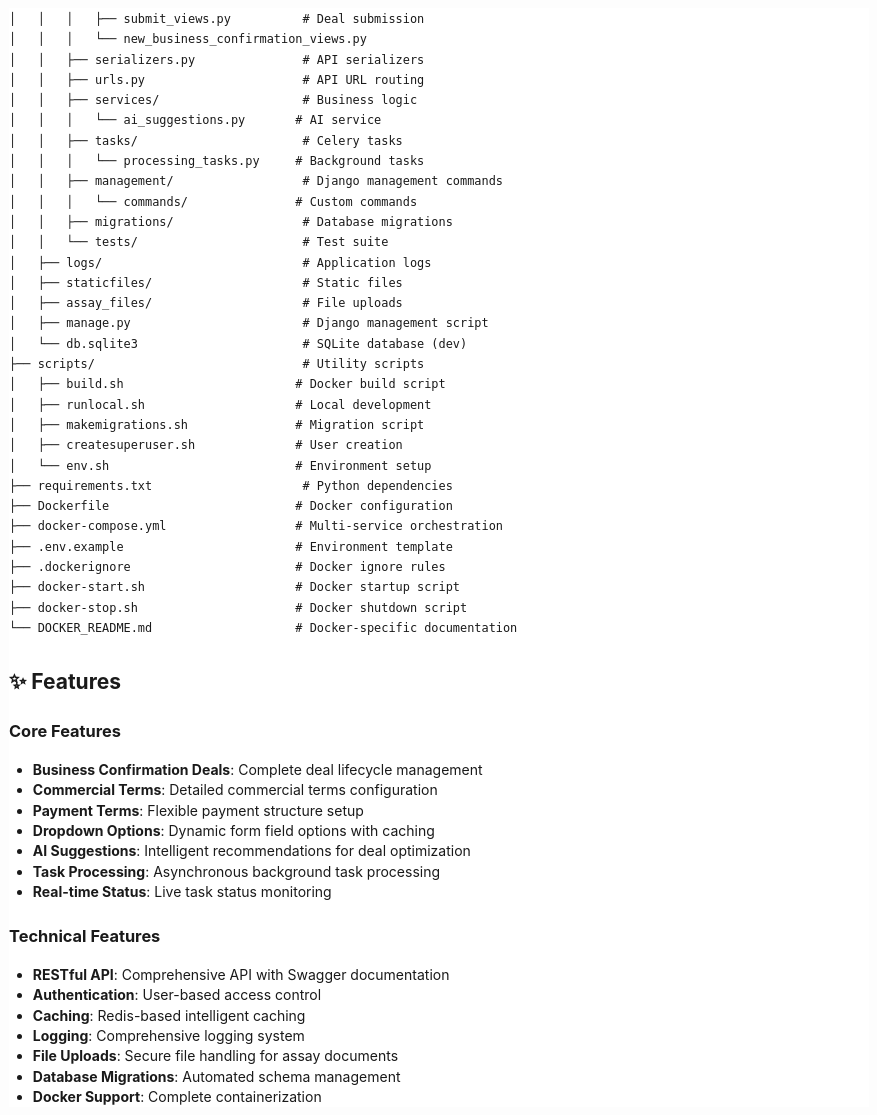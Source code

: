 ```
│   │   │   ├── submit_views.py          # Deal submission
│   │   │   └── new_business_confirmation_views.py
│   │   ├── serializers.py               # API serializers
│   │   ├── urls.py                      # API URL routing
│   │   ├── services/                    # Business logic
│   │   │   └── ai_suggestions.py       # AI service
│   │   ├── tasks/                       # Celery tasks
│   │   │   └── processing_tasks.py     # Background tasks
│   │   ├── management/                  # Django management commands
│   │   │   └── commands/               # Custom commands
│   │   ├── migrations/                  # Database migrations
│   │   └── tests/                       # Test suite
│   ├── logs/                            # Application logs
│   ├── staticfiles/                     # Static files
│   ├── assay_files/                     # File uploads
│   ├── manage.py                        # Django management script
│   └── db.sqlite3                       # SQLite database (dev)
├── scripts/                             # Utility scripts
│   ├── build.sh                        # Docker build script
│   ├── runlocal.sh                     # Local development
│   ├── makemigrations.sh               # Migration script
│   ├── createsuperuser.sh              # User creation
│   └── env.sh                          # Environment setup
├── requirements.txt                     # Python dependencies
├── Dockerfile                          # Docker configuration
├── docker-compose.yml                  # Multi-service orchestration
├── .env.example                        # Environment template
├── .dockerignore                       # Docker ignore rules
├── docker-start.sh                     # Docker startup script
├── docker-stop.sh                      # Docker shutdown script
└── DOCKER_README.md                    # Docker-specific documentation
```

## ✨ Features

### Core Features
- **Business Confirmation Deals**: Complete deal lifecycle management
- **Commercial Terms**: Detailed commercial terms configuration
- **Payment Terms**: Flexible payment structure setup
- **Dropdown Options**: Dynamic form field options with caching
- **AI Suggestions**: Intelligent recommendations for deal optimization
- **Task Processing**: Asynchronous background task processing
- **Real-time Status**: Live task status monitoring

### Technical Features
- **RESTful API**: Comprehensive API with Swagger documentation
- **Authentication**: User-based access control
- **Caching**: Redis-based intelligent caching
- **Logging**: Comprehensive logging system
- **File Uploads**: Secure file handling for assay documents
- **Database Migrations**: Automated schema management
- **Docker Support**: Complete containerization
